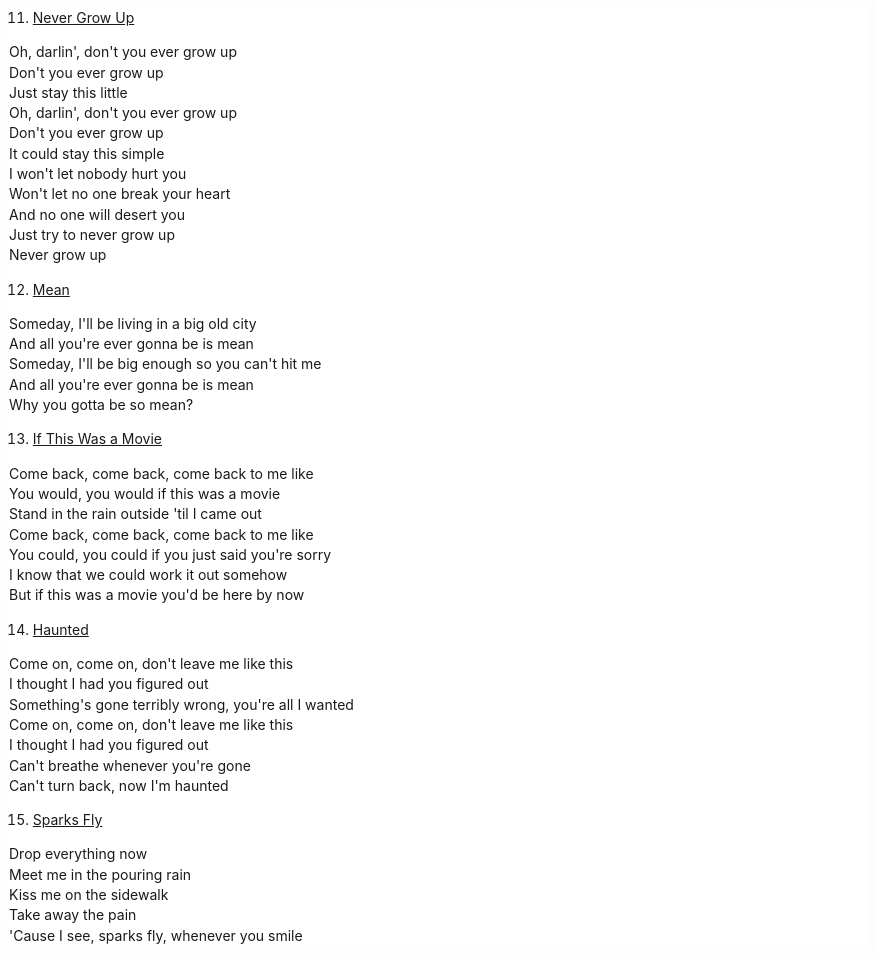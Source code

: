 11. [Never Grow Up](../Song%20List/never-grow-up.md)
<p className="chorus">
Oh, darlin', don't you ever grow up <br />
Don't you ever grow up <br />
Just stay this little <br />
Oh, darlin', don't you ever grow up <br />
Don't you ever grow up <br />
It could stay this simple <br />
I won't let nobody hurt you <br />
Won't let no one break your heart <br />
And no one will desert you <br />
Just try to never grow up <br />
Never grow up <br />
</p>

12. [Mean](../Song%20List/mean.md)
<p className="chorus">
Someday, I'll be living in a big old city <br />
And all you're ever gonna be is mean <br />
Someday, I'll be big enough so you can't hit me <br />
And all you're ever gonna be is mean <br />
Why you gotta be so mean? <br />
</p>

13. [If This Was a Movie](../Song%20List/if-this-was-a-movie.md)
<p className="chorus">
Come back, come back, come back to me like <br />
You would, you would if this was a movie <br />
Stand in the rain outside 'til I came out <br />
Come back, come back, come back to me like <br />
You could, you could if you just said you're sorry <br />
I know that we could work it out somehow <br />
But if this was a movie you'd be here by now <br />
</p>

14. [Haunted](../Song%20List/haunted.md)
<p className="chorus">
Come on, come on, don't leave me like this <br />
I thought I had you figured out <br />
Something's gone terribly wrong, you're all I wanted <br />
Come on, come on, don't leave me like this <br />
I thought I had you figured out <br />
Can't breathe whenever you're gone <br />
Can't turn back, now I'm haunted <br />
</p>

15. [Sparks Fly](../Song%20List/sparks-fly.md)
<p className="chorus">
Drop everything now <br />
Meet me in the pouring rain <br />
Kiss me on the sidewalk <br />
Take away the pain <br />
'Cause I see, sparks fly, whenever you smile <br />
</p>
